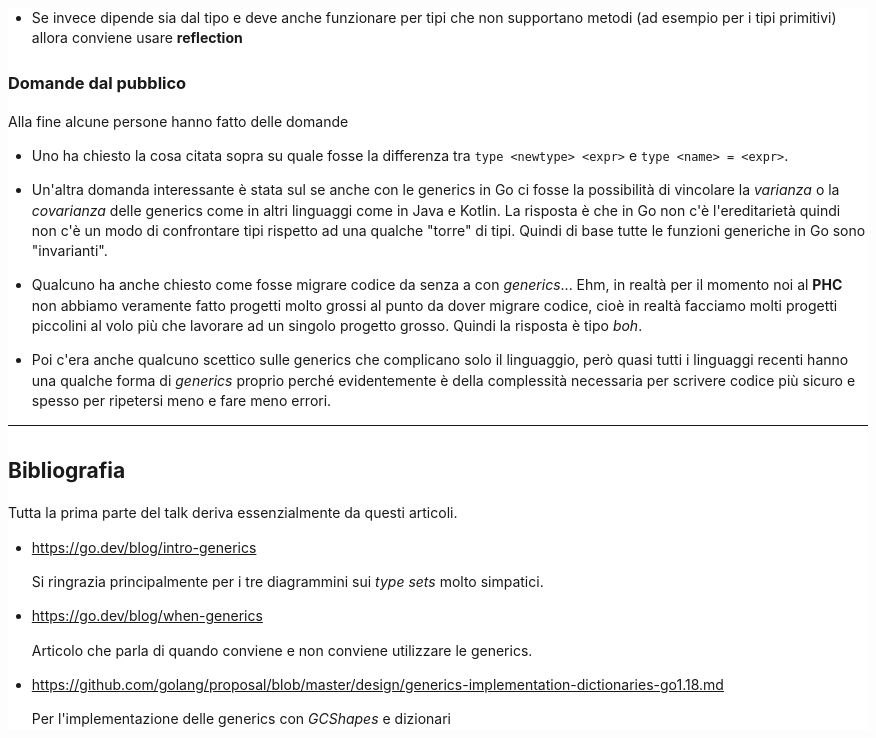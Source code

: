 - Se invece dipende sia dal tipo e deve anche funzionare per tipi che non supportano metodi (ad
  esempio per i tipi primitivi) allora conviene usare **reflection**

### Domande dal pubblico

Alla fine alcune persone hanno fatto delle domande

- Uno ha chiesto la cosa citata sopra su quale fosse la differenza tra `type <newtype> <expr>` e
  `type <name> = <expr>`.

- Un'altra domanda interessante è stata sul se anche con le generics in Go ci fosse la possibilità
  di vincolare la _varianza_ o la _covarianza_ delle generics come in altri linguaggi come in Java
  e Kotlin. La risposta è che in Go non c'è l'ereditarietà quindi non c'è un modo di confrontare
  tipi rispetto ad una qualche "torre" di tipi. Quindi di base tutte le funzioni generiche in Go
  sono "invarianti".

- Qualcuno ha anche chiesto come fosse migrare codice da senza a con _generics_... Ehm, in realtà
  per il momento noi al **PHC** non abbiamo veramente fatto progetti molto grossi al punto da
  dover migrare codice, cioè in realtà facciamo molti progetti piccolini al volo più che lavorare
  ad un singolo progetto grosso. Quindi la risposta è tipo _boh_.

- Poi c'era anche qualcuno scettico sulle generics che complicano solo il linguaggio, però quasi
  tutti i linguaggi recenti hanno una qualche forma di _generics_ proprio perché evidentemente è
  della complessità necessaria per scrivere codice più sicuro e spesso per ripetersi meno e fare
  meno errori.

---

## Bibliografia

Tutta la prima parte del talk deriva essenzialmente da questi articoli.

- <https://go.dev/blog/intro-generics>

    Si ringrazia principalmente per i tre diagrammini sui _type sets_ molto simpatici.

- <https://go.dev/blog/when-generics>

    Articolo che parla di quando conviene e non conviene utilizzare le generics.

- <https://github.com/golang/proposal/blob/master/design/generics-implementation-dictionaries-go1.18.md>

    Per l'implementazione delle generics con _GCShapes_ e dizionari
